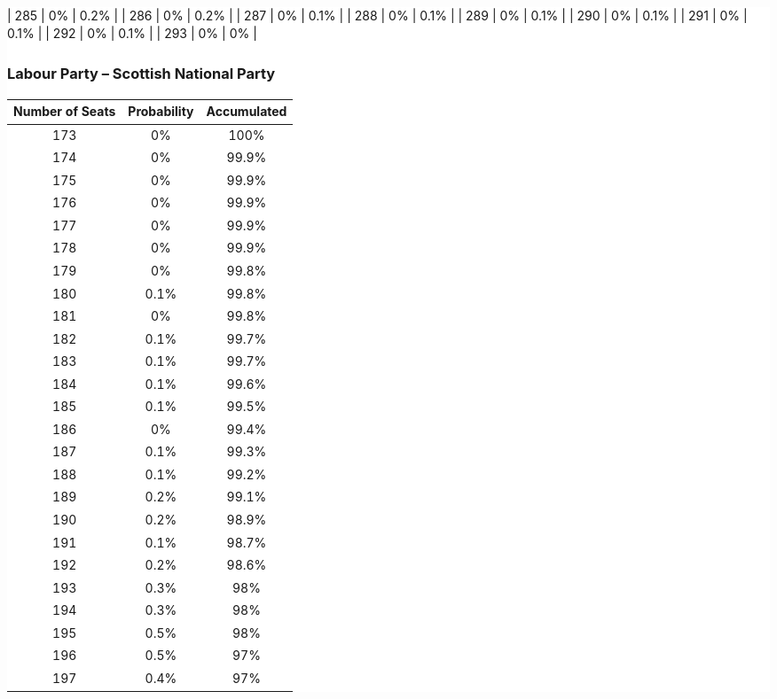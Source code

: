 | 285 | 0% | 0.2% |
| 286 | 0% | 0.2% |
| 287 | 0% | 0.1% |
| 288 | 0% | 0.1% |
| 289 | 0% | 0.1% |
| 290 | 0% | 0.1% |
| 291 | 0% | 0.1% |
| 292 | 0% | 0.1% |
| 293 | 0% | 0% |

### Labour Party – Scottish National Party

| Number of Seats | Probability | Accumulated |
|:---------------:|:-----------:|:-----------:|
| 173 | 0% | 100% |
| 174 | 0% | 99.9% |
| 175 | 0% | 99.9% |
| 176 | 0% | 99.9% |
| 177 | 0% | 99.9% |
| 178 | 0% | 99.9% |
| 179 | 0% | 99.8% |
| 180 | 0.1% | 99.8% |
| 181 | 0% | 99.8% |
| 182 | 0.1% | 99.7% |
| 183 | 0.1% | 99.7% |
| 184 | 0.1% | 99.6% |
| 185 | 0.1% | 99.5% |
| 186 | 0% | 99.4% |
| 187 | 0.1% | 99.3% |
| 188 | 0.1% | 99.2% |
| 189 | 0.2% | 99.1% |
| 190 | 0.2% | 98.9% |
| 191 | 0.1% | 98.7% |
| 192 | 0.2% | 98.6% |
| 193 | 0.3% | 98% |
| 194 | 0.3% | 98% |
| 195 | 0.5% | 98% |
| 196 | 0.5% | 97% |
| 197 | 0.4% | 97% |